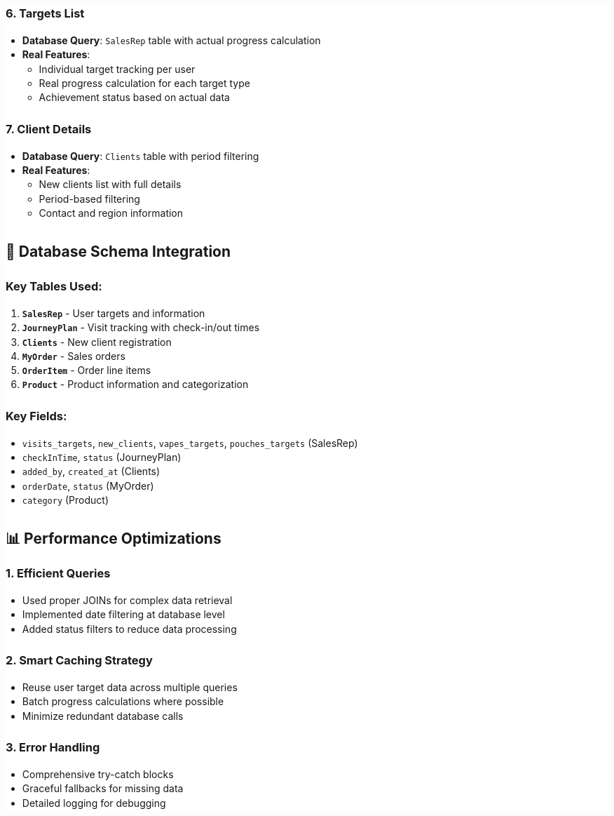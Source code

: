 ### 6. **Targets List**
- **Database Query**: `SalesRep` table with actual progress calculation
- **Real Features**:
  - Individual target tracking per user
  - Real progress calculation for each target type
  - Achievement status based on actual data

### 7. **Client Details**
- **Database Query**: `Clients` table with period filtering
- **Real Features**:
  - New clients list with full details
  - Period-based filtering
  - Contact and region information

## 🔧 Database Schema Integration

### Key Tables Used:
1. **`SalesRep`** - User targets and information
2. **`JourneyPlan`** - Visit tracking with check-in/out times
3. **`Clients`** - New client registration
4. **`MyOrder`** - Sales orders
5. **`OrderItem`** - Order line items
6. **`Product`** - Product information and categorization

### Key Fields:
- `visits_targets`, `new_clients`, `vapes_targets`, `pouches_targets` (SalesRep)
- `checkInTime`, `status` (JourneyPlan)
- `added_by`, `created_at` (Clients)
- `orderDate`, `status` (MyOrder)
- `category` (Product)

## 📊 Performance Optimizations

### 1. **Efficient Queries**
- Used proper JOINs for complex data retrieval
- Implemented date filtering at database level
- Added status filters to reduce data processing

### 2. **Smart Caching Strategy**
- Reuse user target data across multiple queries
- Batch progress calculations where possible
- Minimize redundant database calls

### 3. **Error Handling**
- Comprehensive try-catch blocks
- Graceful fallbacks for missing data
- Detailed logging for debugging
